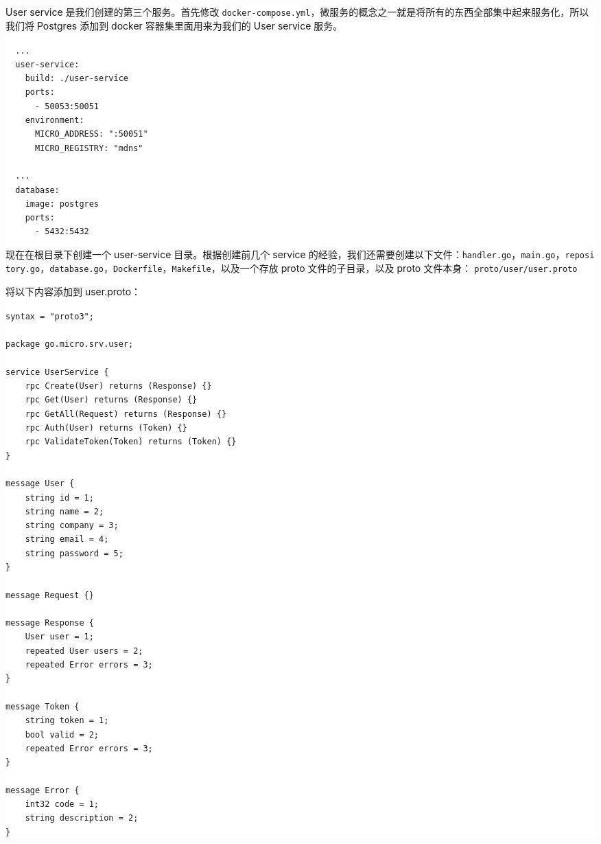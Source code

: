 User service 是我们创建的第三个服务。首先修改 `docker-compose.yml`，微服务的概念之一就是将所有的东西全部集中起来服务化，所以我们将 Postgres 添加到 docker 容器集里面用来为我们的 User service 服务。

```
  ...
  user-service:
    build: ./user-service
    ports:
      - 50053:50051
    environment:
      MICRO_ADDRESS: ":50051"
      MICRO_REGISTRY: "mdns"

  ...
  database:
    image: postgres
    ports:
      - 5432:5432

```
现在在根目录下创建一个 user-service 目录。根据创建前几个 service 的经验，我们还需要创建以下文件：`handler.go`，`main.go`，`repository.go`，`database.go`，`Dockerfile`，`Makefile`，以及一个存放 proto 文件的子目录，以及 proto 文件本身：
`proto/user/user.proto`

将以下内容添加到 user.proto：

```
syntax = "proto3";

package go.micro.srv.user;

service UserService {
    rpc Create(User) returns (Response) {}
    rpc Get(User) returns (Response) {}
    rpc GetAll(Request) returns (Response) {}
    rpc Auth(User) returns (Token) {}
    rpc ValidateToken(Token) returns (Token) {}
}

message User {
    string id = 1;
    string name = 2;
    string company = 3;
    string email = 4;
    string password = 5;
}

message Request {}

message Response {
    User user = 1;
    repeated User users = 2;
    repeated Error errors = 3;
}

message Token {
    string token = 1;
    bool valid = 2;
    repeated Error errors = 3;
}

message Error {
    int32 code = 1;
    string description = 2;
}
```